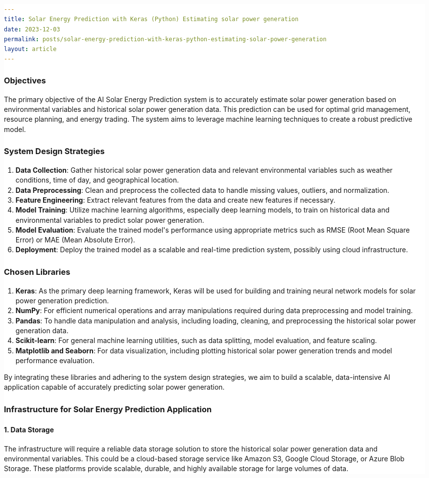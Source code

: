 ```yaml
---
title: Solar Energy Prediction with Keras (Python) Estimating solar power generation
date: 2023-12-03
permalink: posts/solar-energy-prediction-with-keras-python-estimating-solar-power-generation
layout: article
---
```


### Objectives
The primary objective of the AI Solar Energy Prediction system is to accurately estimate solar power generation based on environmental variables and historical solar power generation data. This prediction can be used for optimal grid management, resource planning, and energy trading. The system aims to leverage machine learning techniques to create a robust predictive model.

### System Design Strategies
1. **Data Collection**: Gather historical solar power generation data and relevant environmental variables such as weather conditions, time of day, and geographical location.
2. **Data Preprocessing**: Clean and preprocess the collected data to handle missing values, outliers, and normalization.
3. **Feature Engineering**: Extract relevant features from the data and create new features if necessary.
4. **Model Training**: Utilize machine learning algorithms, especially deep learning models, to train on historical data and environmental variables to predict solar power generation.
5. **Model Evaluation**: Evaluate the trained model's performance using appropriate metrics such as RMSE (Root Mean Square Error) or MAE (Mean Absolute Error).
6. **Deployment**: Deploy the trained model as a scalable and real-time prediction system, possibly using cloud infrastructure.

### Chosen Libraries
1. **Keras**: As the primary deep learning framework, Keras will be used for building and training neural network models for solar power generation prediction.
2. **NumPy**: For efficient numerical operations and array manipulations required during data preprocessing and model training.
3. **Pandas**: To handle data manipulation and analysis, including loading, cleaning, and preprocessing the historical solar power generation data.
4. **Scikit-learn**: For general machine learning utilities, such as data splitting, model evaluation, and feature scaling.
5. **Matplotlib and Seaborn**: For data visualization, including plotting historical solar power generation trends and model performance evaluation.

By integrating these libraries and adhering to the system design strategies, we aim to build a scalable, data-intensive AI application capable of accurately predicting solar power generation.

### Infrastructure for Solar Energy Prediction Application

#### 1. Data Storage
The infrastructure will require a reliable data storage solution to store the historical solar power generation data and environmental variables. This could be a cloud-based storage service like Amazon S3, Google Cloud Storage, or Azure Blob Storage. These platforms provide scalable, durable, and highly available storage for large volumes of data.
